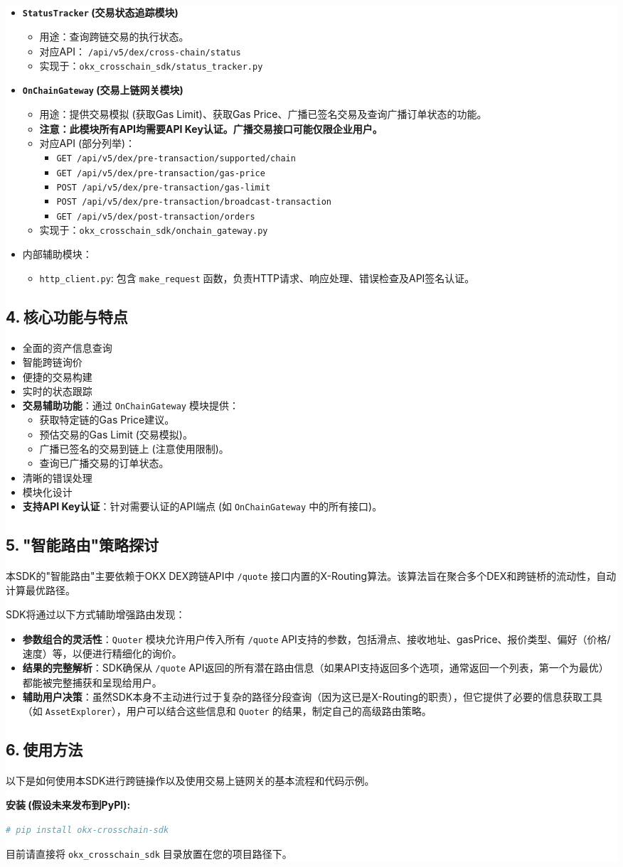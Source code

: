 *   **`StatusTracker` (交易状态追踪模块)**
    *   用途：查询跨链交易的执行状态。
    *   对应API： `/api/v5/dex/cross-chain/status`
    *   实现于：`okx_crosschain_sdk/status_tracker.py`

*   **`OnChainGateway` (交易上链网关模块)**
    *   用途：提供交易模拟 (获取Gas Limit)、获取Gas Price、广播已签名交易及查询广播订单状态的功能。
    *   **注意：此模块所有API均需要API Key认证。广播交易接口可能仅限企业用户。**
    *   对应API (部分列举)：
        *   `GET /api/v5/dex/pre-transaction/supported/chain`
        *   `GET /api/v5/dex/pre-transaction/gas-price`
        *   `POST /api/v5/dex/pre-transaction/gas-limit`
        *   `POST /api/v5/dex/pre-transaction/broadcast-transaction`
        *   `GET /api/v5/dex/post-transaction/orders`
    *   实现于：`okx_crosschain_sdk/onchain_gateway.py`

*   内部辅助模块：
    *   `http_client.py`: 包含 `make_request` 函数，负责HTTP请求、响应处理、错误检查及API签名认证。

## 4. 核心功能与特点

*   全面的资产信息查询
*   智能跨链询价
*   便捷的交易构建
*   实时的状态跟踪
*   **交易辅助功能**：通过 `OnChainGateway` 模块提供：
    *   获取特定链的Gas Price建议。
    *   预估交易的Gas Limit (交易模拟)。
    *   广播已签名的交易到链上 (注意使用限制)。
    *   查询已广播交易的订单状态。
*   清晰的错误处理
*   模块化设计
*   **支持API Key认证**：针对需要认证的API端点 (如 `OnChainGateway` 中的所有接口)。

## 5. "智能路由"策略探讨

本SDK的"智能路由"主要依赖于OKX DEX跨链API中 `/quote` 接口内置的X-Routing算法。该算法旨在聚合多个DEX和跨链桥的流动性，自动计算最优路径。

SDK将通过以下方式辅助增强路由发现：

*   **参数组合的灵活性**：`Quoter` 模块允许用户传入所有 `/quote` API支持的参数，包括滑点、接收地址、gasPrice、报价类型、偏好（价格/速度）等，以便进行精细化的询价。
*   **结果的完整解析**：SDK确保从 `/quote` API返回的所有潜在路由信息（如果API支持返回多个选项，通常返回一个列表，第一个为最优）都能被完整捕获和呈现给用户。
*   **辅助用户决策**：虽然SDK本身不主动进行过于复杂的路径分段查询（因为这已是X-Routing的职责），但它提供了必要的信息获取工具（如 `AssetExplorer`），用户可以结合这些信息和 `Quoter` 的结果，制定自己的高级路由策略。

## 6. 使用方法

以下是如何使用本SDK进行跨链操作以及使用交易上链网关的基本流程和代码示例。

**安装 (假设未来发布到PyPI):**
```bash
# pip install okx-crosschain-sdk
```
目前请直接将 `okx_crosschain_sdk` 目录放置在您的项目路径下。
